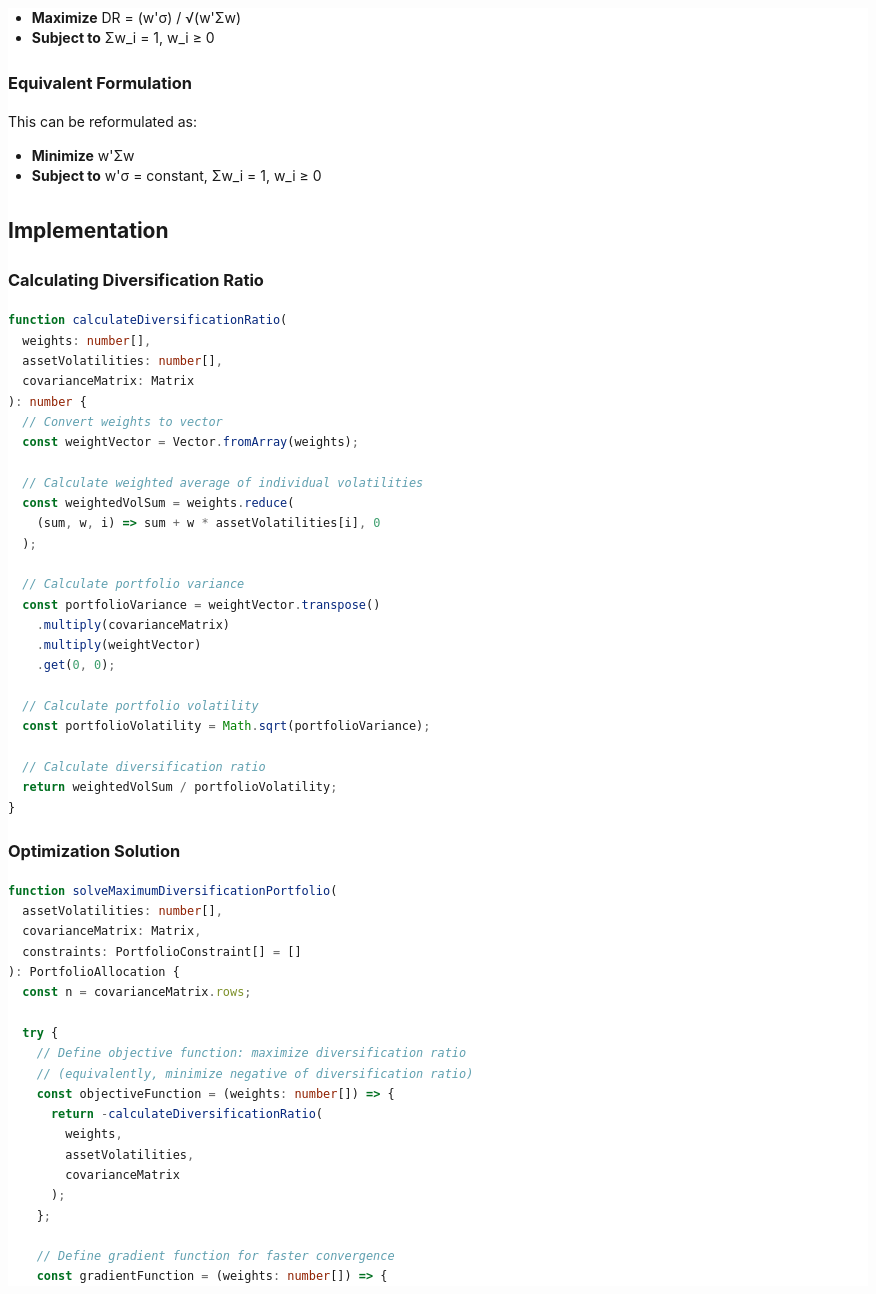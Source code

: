 * **Maximize** DR = (w'σ) / √(w'Σw)
* **Subject to** Σw_i = 1, w_i ≥ 0

### Equivalent Formulation

This can be reformulated as:

* **Minimize** w'Σw
* **Subject to** w'σ = constant, Σw_i = 1, w_i ≥ 0

## Implementation

### Calculating Diversification Ratio

```typescript
function calculateDiversificationRatio(
  weights: number[],
  assetVolatilities: number[],
  covarianceMatrix: Matrix
): number {
  // Convert weights to vector
  const weightVector = Vector.fromArray(weights);
  
  // Calculate weighted average of individual volatilities
  const weightedVolSum = weights.reduce(
    (sum, w, i) => sum + w * assetVolatilities[i], 0
  );
  
  // Calculate portfolio variance
  const portfolioVariance = weightVector.transpose()
    .multiply(covarianceMatrix)
    .multiply(weightVector)
    .get(0, 0);
  
  // Calculate portfolio volatility
  const portfolioVolatility = Math.sqrt(portfolioVariance);
  
  // Calculate diversification ratio
  return weightedVolSum / portfolioVolatility;
}
```

### Optimization Solution

```typescript
function solveMaximumDiversificationPortfolio(
  assetVolatilities: number[],
  covarianceMatrix: Matrix,
  constraints: PortfolioConstraint[] = []
): PortfolioAllocation {
  const n = covarianceMatrix.rows;
  
  try {
    // Define objective function: maximize diversification ratio
    // (equivalently, minimize negative of diversification ratio)
    const objectiveFunction = (weights: number[]) => {
      return -calculateDiversificationRatio(
        weights, 
        assetVolatilities, 
        covarianceMatrix
      );
    };
    
    // Define gradient function for faster convergence
    const gradientFunction = (weights: number[]) => {
```